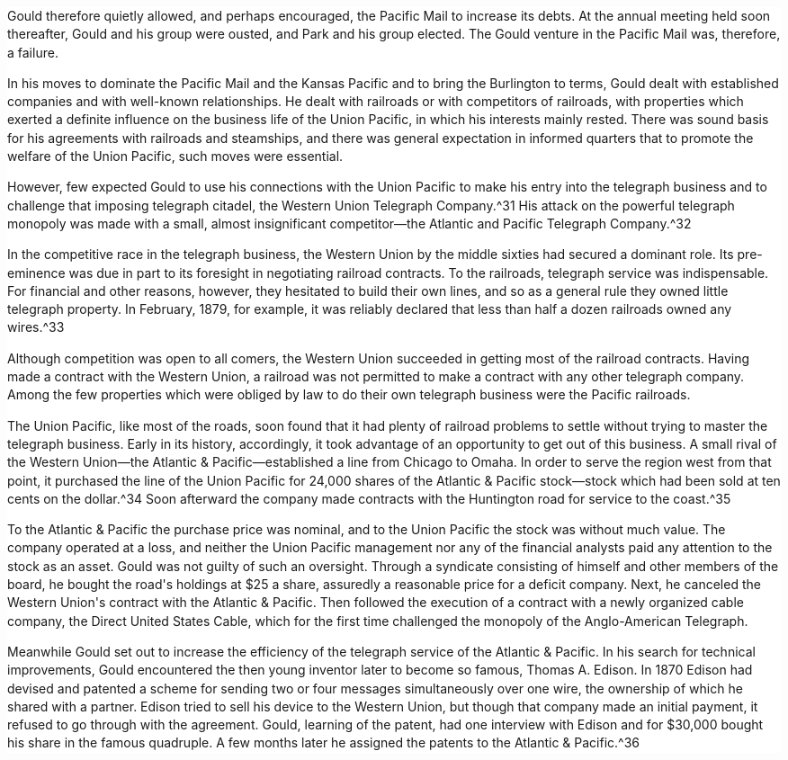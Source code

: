 
Gould therefore quietly allowed, and perhaps encouraged, the Pacific Mail to increase its debts. At the annual meeting held soon thereafter, Gould and his group were ousted, and Park and his group elected. The Gould venture in the Pacific Mail was, therefore, a failure.

In his moves to dominate the Pacific Mail and the Kansas Pacific and to bring the Burlington to terms, Gould dealt with established companies and with well-known relationships. He dealt with railroads or with competitors of railroads, with properties which exerted a definite influence on the business life of the Union Pacific, in which his interests mainly rested. There was sound basis for his agreements with railroads and steamships, and there was general expectation in informed quarters that to promote the welfare of the Union Pacific, such moves were essential.

However, few expected Gould to use his connections with the Union Pacific to make his entry into the telegraph business and to challenge that imposing telegraph citadel, the Western Union Telegraph Company.^31 His attack on the powerful telegraph monopoly was made with a small, almost insignificant competitor—the Atlantic and Pacific Telegraph Company.^32

In the competitive race in the telegraph business, the Western Union by the middle sixties had secured a dominant role. Its pre-eminence was due in part to its foresight in negotiating railroad contracts. To the railroads, telegraph service was indispensable. For financial and other reasons, however, they hesitated to build their own lines, and so as a general rule they owned little telegraph property. In February, 1879, for example, it was reliably declared that less than half a dozen railroads owned any wires.^33

Although competition was open to all comers, the Western Union succeeded in getting most of the railroad contracts. Having made a contract with the Western Union, a railroad was not permitted to make a contract with any other telegraph company. Among the few properties which were obliged by law to do their own telegraph business were the Pacific railroads.

The Union Pacific, like most of the roads, soon found that it had plenty of railroad problems to settle without trying to master the telegraph business. Early in its history, accordingly, it took advantage of an opportunity to get out of this business. A small rival of the Western Union—the Atlantic & Pacific—established a line from Chicago to Omaha. In order to serve the region west from that point, it purchased the line of the Union Pacific for 24,000 shares of the Atlantic & Pacific stock—stock which had been sold at ten cents on the dollar.^34 Soon afterward the company made contracts with the Huntington road for service to the coast.^35

To the Atlantic & Pacific the purchase price was nominal, and to the Union Pacific the stock was without much value. The company operated at a loss, and neither the Union Pacific management nor any of the financial analysts paid any attention to the stock as an asset. Gould was not guilty of such an oversight. Through a syndicate consisting of himself and other members of the board, he bought the road's holdings at $25 a share, assuredly a reasonable price for a deficit company. Next, he canceled the Western Union's contract with the Atlantic & Pacific. Then followed the execution of a contract with a newly organized cable company, the Direct United States Cable, which for the first time challenged the monopoly of the Anglo-American Telegraph.

Meanwhile Gould set out to increase the efficiency of the telegraph service of the Atlantic & Pacific. In his search for technical improvements, Gould encountered the then young inventor later to become so famous, Thomas A. Edison. In 1870 Edison had devised and patented a scheme for sending two or four messages simultaneously over one wire, the ownership of which he shared with a partner. Edison tried to sell his device to the Western Union, but though that company made an initial payment, it refused to go through with the agreement. Gould, learning of the patent, had one interview with Edison and for $30,000 bought his share in the famous quadruple. A few months later he assigned the patents to the Atlantic & Pacific.^36
